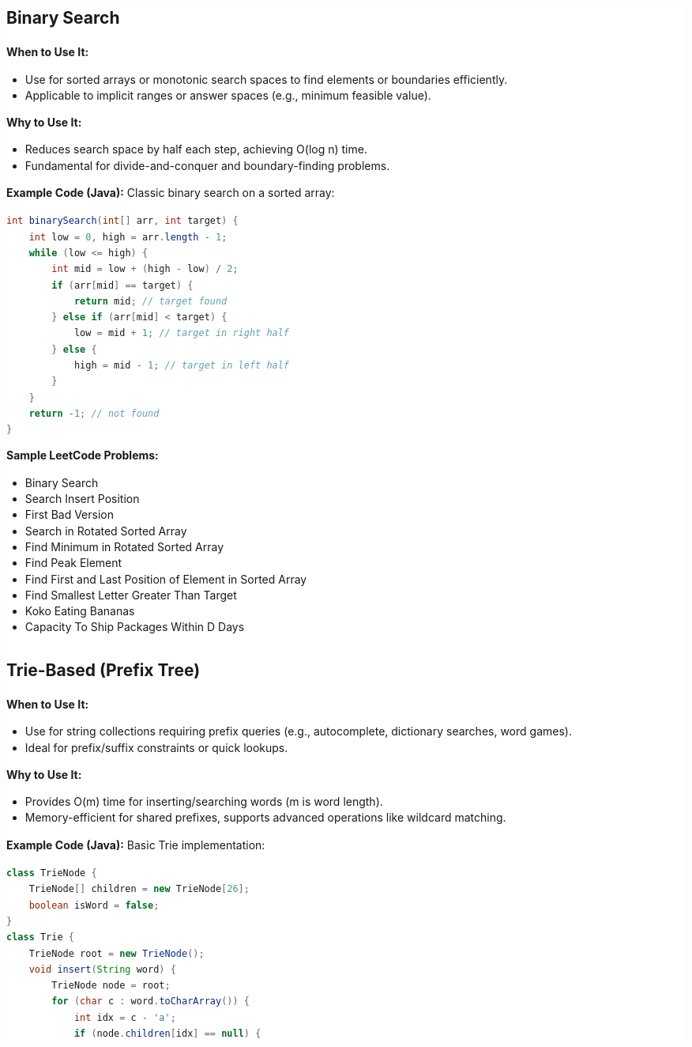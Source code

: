 ## Binary Search

**When to Use It:**
- Use for sorted arrays or monotonic search spaces to find elements or boundaries efficiently.
- Applicable to implicit ranges or answer spaces (e.g., minimum feasible value).

**Why to Use It:**
- Reduces search space by half each step, achieving O(log n) time.
- Fundamental for divide-and-conquer and boundary-finding problems.

**Example Code (Java):**
Classic binary search on a sorted array:
```java
int binarySearch(int[] arr, int target) {
    int low = 0, high = arr.length - 1;
    while (low <= high) {
        int mid = low + (high - low) / 2;
        if (arr[mid] == target) {
            return mid; // target found
        } else if (arr[mid] < target) {
            low = mid + 1; // target in right half
        } else {
            high = mid - 1; // target in left half
        }
    }
    return -1; // not found
}
```

**Sample LeetCode Problems:**
- Binary Search
- Search Insert Position
- First Bad Version
- Search in Rotated Sorted Array
- Find Minimum in Rotated Sorted Array
- Find Peak Element
- Find First and Last Position of Element in Sorted Array
- Find Smallest Letter Greater Than Target
- Koko Eating Bananas
- Capacity To Ship Packages Within D Days

## Trie-Based (Prefix Tree)

**When to Use It:**
- Use for string collections requiring prefix queries (e.g., autocomplete, dictionary searches, word games).
- Ideal for prefix/suffix constraints or quick lookups.

**Why to Use It:**
- Provides O(m) time for inserting/searching words (m is word length).
- Memory-efficient for shared prefixes, supports advanced operations like wildcard matching.

**Example Code (Java):**
Basic Trie implementation:
```java
class TrieNode {
    TrieNode[] children = new TrieNode[26];
    boolean isWord = false;
}
class Trie {
    TrieNode root = new TrieNode();
    void insert(String word) {
        TrieNode node = root;
        for (char c : word.toCharArray()) {
            int idx = c - 'a';
            if (node.children[idx] == null) {
```